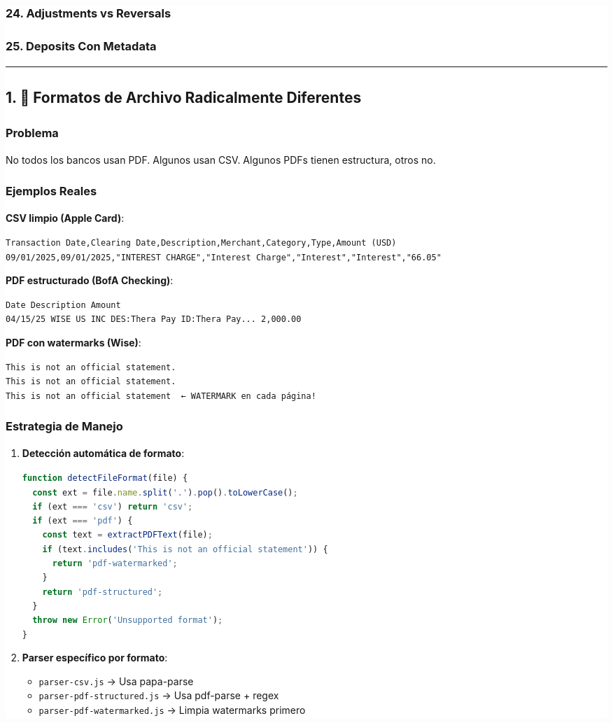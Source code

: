 ### 24. Adjustments vs Reversals
### 25. Deposits Con Metadata

---

## 1. 📄 Formatos de Archivo Radicalmente Diferentes

### Problema
No todos los bancos usan PDF. Algunos usan CSV. Algunos PDFs tienen estructura, otros no.

### Ejemplos Reales

**CSV limpio (Apple Card)**:
```csv
Transaction Date,Clearing Date,Description,Merchant,Category,Type,Amount (USD)
09/01/2025,09/01/2025,"INTEREST CHARGE","Interest Charge","Interest","Interest","66.05"
```

**PDF estructurado (BofA Checking)**:
```
Date Description Amount
04/15/25 WISE US INC DES:Thera Pay ID:Thera Pay... 2,000.00
```

**PDF con watermarks (Wise)**:
```
This is not an official statement.
This is not an official statement.
This is not an official statement  ← WATERMARK en cada página!
```

### Estrategia de Manejo

1. **Detección automática de formato**:
   ```javascript
   function detectFileFormat(file) {
     const ext = file.name.split('.').pop().toLowerCase();
     if (ext === 'csv') return 'csv';
     if (ext === 'pdf') {
       const text = extractPDFText(file);
       if (text.includes('This is not an official statement')) {
         return 'pdf-watermarked';
       }
       return 'pdf-structured';
     }
     throw new Error('Unsupported format');
   }
   ```

2. **Parser específico por formato**:
   - `parser-csv.js` → Usa papa-parse
   - `parser-pdf-structured.js` → Usa pdf-parse + regex
   - `parser-pdf-watermarked.js` → Limpia watermarks primero
